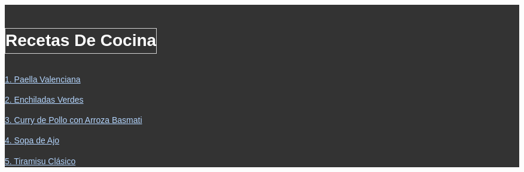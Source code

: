 <!DOCTYPE html>
<html lang="en">
<head>
  <meta charset="UTF-8">
  <meta name="viewport" content="width=device-width, initial-scale=1.0">
  <title>Recetas De Cocina</title>
    <style>
      body {
        color: white;
        background-color: #333;
        font-family: Arial, sans-serif;
  }
      h1 {
      color: #ffffff;
  }
      h2 {
      color: #ffffff;
  }
      h3 {
      color: #ffffff;
  }
      a{
        color: #b3d4fc;
      }
  </style>
</head>

  <body>
    <h1 style="display: inline-block;border:1px solid lightgray;"> Recetas De Cocina</h1>
    <a href="Paella Valenciana.md"><p>1. Paella Valenciana</p></a>
    <a href="Enchiladas Verdes.md"><p>2. Enchiladas Verdes</p></a>
    <a href="Curry de Pollo con Arroz Basmati.md"><p>3. Curry de Pollo con Arroza Basmati</p></a>
    <a href="Sopa de Ajo.md"><p>4. Sopa de Ajo</p></a>
    <a href="Tiramisu Clásico.md"><p>5. Tiramisu Clásico</p></a>
  </body>
</html>
